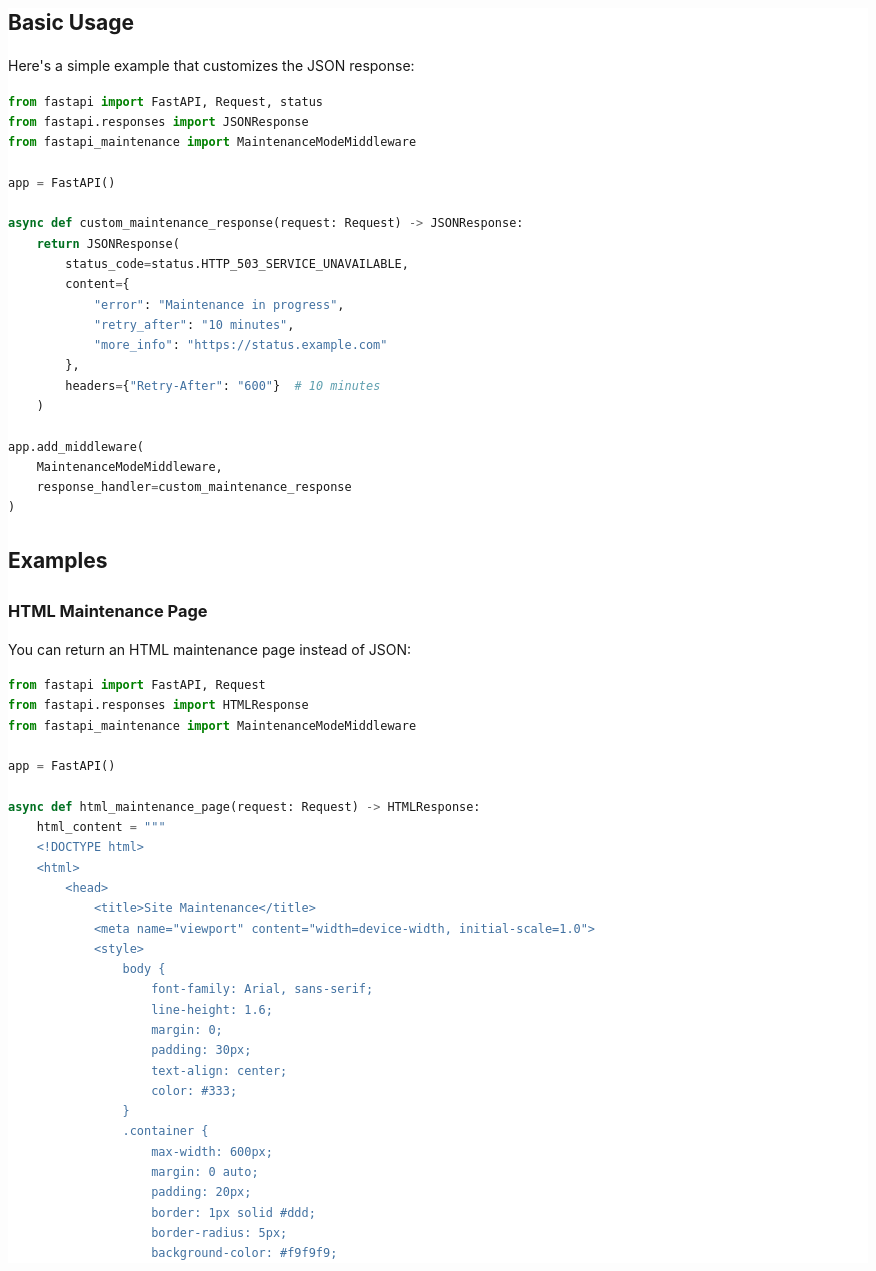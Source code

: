 ## Basic Usage

Here's a simple example that customizes the JSON response:

```python
from fastapi import FastAPI, Request, status
from fastapi.responses import JSONResponse
from fastapi_maintenance import MaintenanceModeMiddleware

app = FastAPI()

async def custom_maintenance_response(request: Request) -> JSONResponse:
    return JSONResponse(
        status_code=status.HTTP_503_SERVICE_UNAVAILABLE,
        content={
            "error": "Maintenance in progress",
            "retry_after": "10 minutes",
            "more_info": "https://status.example.com"
        },
        headers={"Retry-After": "600"}  # 10 minutes
    )

app.add_middleware(
    MaintenanceModeMiddleware,
    response_handler=custom_maintenance_response
)
```

## Examples

### HTML Maintenance Page

You can return an HTML maintenance page instead of JSON:

```python
from fastapi import FastAPI, Request
from fastapi.responses import HTMLResponse
from fastapi_maintenance import MaintenanceModeMiddleware

app = FastAPI()

async def html_maintenance_page(request: Request) -> HTMLResponse:
    html_content = """
    <!DOCTYPE html>
    <html>
        <head>
            <title>Site Maintenance</title>
            <meta name="viewport" content="width=device-width, initial-scale=1.0">
            <style>
                body {
                    font-family: Arial, sans-serif;
                    line-height: 1.6;
                    margin: 0;
                    padding: 30px;
                    text-align: center;
                    color: #333;
                }
                .container {
                    max-width: 600px;
                    margin: 0 auto;
                    padding: 20px;
                    border: 1px solid #ddd;
                    border-radius: 5px;
                    background-color: #f9f9f9;
```